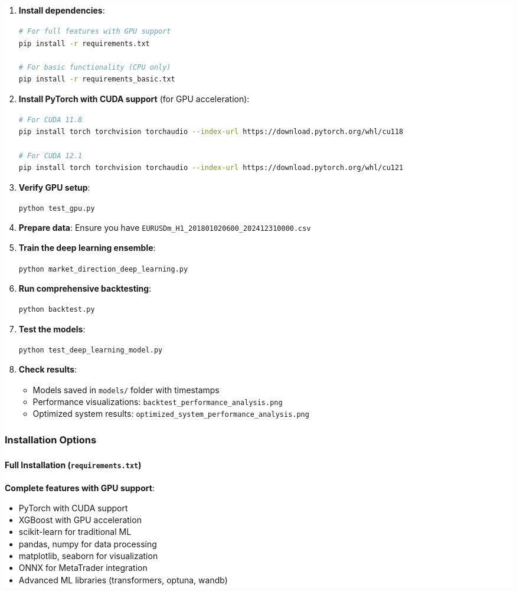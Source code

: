 1. **Install dependencies**:
   ```bash
   # For full features with GPU support
   pip install -r requirements.txt
   
   # For basic functionality (CPU only)
   pip install -r requirements_basic.txt
   ```

2. **Install PyTorch with CUDA support** (for GPU acceleration):
   ```bash
   # For CUDA 11.8
   pip install torch torchvision torchaudio --index-url https://download.pytorch.org/whl/cu118
   
   # For CUDA 12.1
   pip install torch torchvision torchaudio --index-url https://download.pytorch.org/whl/cu121
   ```

3. **Verify GPU setup**:
   ```bash
   python test_gpu.py
   ```

4. **Prepare data**: Ensure you have `EURUSDm_H1_201801020600_202412310000.csv`

5. **Train the deep learning ensemble**:
   ```bash
   python market_direction_deep_learning.py
   ```

6. **Run comprehensive backtesting**:
   ```bash
   python backtest.py
   ```

7. **Test the models**:
   ```bash
   python test_deep_learning_model.py
   ```

8. **Check results**: 
   - Models saved in `models/` folder with timestamps
   - Performance visualizations: `backtest_performance_analysis.png`
   - Optimized system results: `optimized_system_performance_analysis.png`

### Installation Options

#### **Full Installation** (`requirements.txt`)
**Complete features with GPU support**:
- PyTorch with CUDA support
- XGBoost with GPU acceleration
- scikit-learn for traditional ML
- pandas, numpy for data processing
- matplotlib, seaborn for visualization
- ONNX for MetaTrader integration
- Advanced ML libraries (transformers, optuna, wandb)
